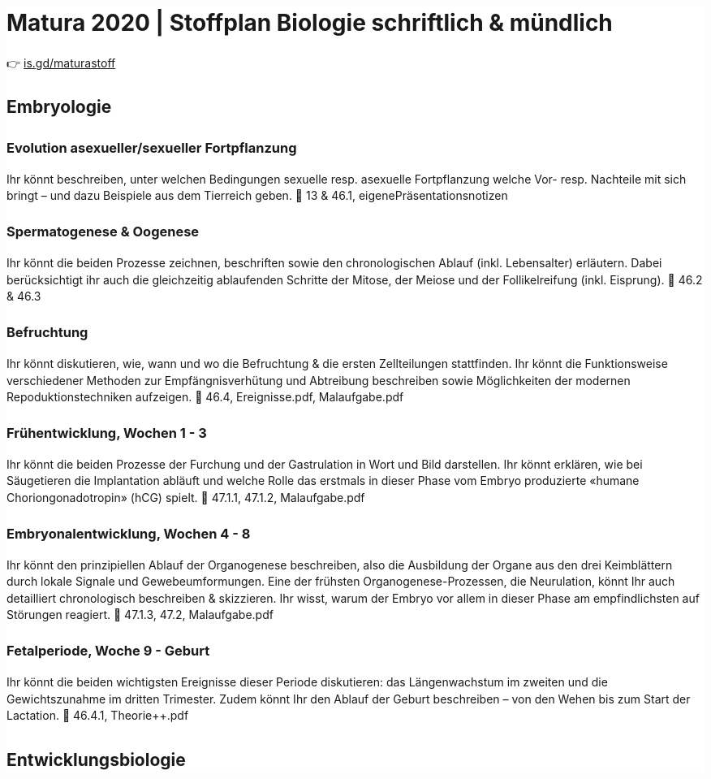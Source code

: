 # Matura 2020 | Stoffplan Biologie schriftlich & mündlich

👉 [is.gd/maturastoff](https://is.gd/maturastoff)

## Embryologie

### Evolution asexueller/sexueller Fortpflanzung

Ihr könnt beschreiben, unter welchen Bedingungen sexuelle resp. asexuelle Fortpflanzung welche Vor- resp. Nachteile mit sich bringt – und dazu Beispiele aus dem Tierreich geben.
🦁 13 & 46.1, eigenePräsentationsnotizen

### Spermatogenese & Oogenese

Ihr könnt die beiden Prozesse zeichnen, beschriften sowie den chronologischen Ablauf (inkl. Lebensalter) erläutern. Dabei berücksichtigt ihr auch die gleichzeitig ablaufenden Schritte der Mitose, der Meiose und der Follikelreifung (inkl. Eisprung).
🦁 46.2 & 46.3

### Befruchtung

Ihr könnt diskutieren, wie, wann und wo die Befruchtung & die ersten Zellteilungen stattfinden. Ihr könnt die Funktionsweise verschiedener Methoden zur Empfängnisverhütung und Abtreibung beschreiben sowie Möglichkeiten der modernen Repoduktionstechniken aufzeigen.
🦁 46.4, Ereignisse.pdf, Malaufgabe.pdf

### Frühentwicklung, Wochen 1 - 3

Ihr könnt die beiden Prozesse der Furchung und der Gastrulation in Wort und Bild darstellen. Ihr könnt erklären, wie bei Säugetieren die Implantation abläuft und welche Rolle das erstmals in dieser Phase vom Embryo produzierte «humane Choriongonadotropin» (hCG) spielt.
🦁 47.1.1, 47.1.2, Malaufgabe.pdf

### Embryonalentwicklung, Wochen 4 - 8

Ihr könnt den prinzipiellen Ablauf der Organogenese beschreiben, also die Ausbildung der Organe aus den drei Keimblättern durch lokale Signale und Gewebeumformungen. Eine der frühsten Organogenese-Prozessen, die Neurulation, könnt Ihr auch detailliert chronologisch beschreiben & skizzieren. Ihr wisst, warum der Embryo vor allem in dieser Phase am empfindlichsten auf Störungen reagiert.
🦁 47.1.3, 47.2, Malaufgabe.pdf

### Fetalperiode, Woche 9 - Geburt

Ihr könnt die beiden wichtigsten Ereignisse dieser Periode diskutieren: das Längenwachstum im zweiten und die Gewichtszunahme im dritten Trimester. Zudem könnt Ihr den Ablauf der Geburt beschreiben – von den Wehen bis zum Start der Lactation.
🦁 46.4.1, Theorie++.pdf

## Entwicklungsbiologie
